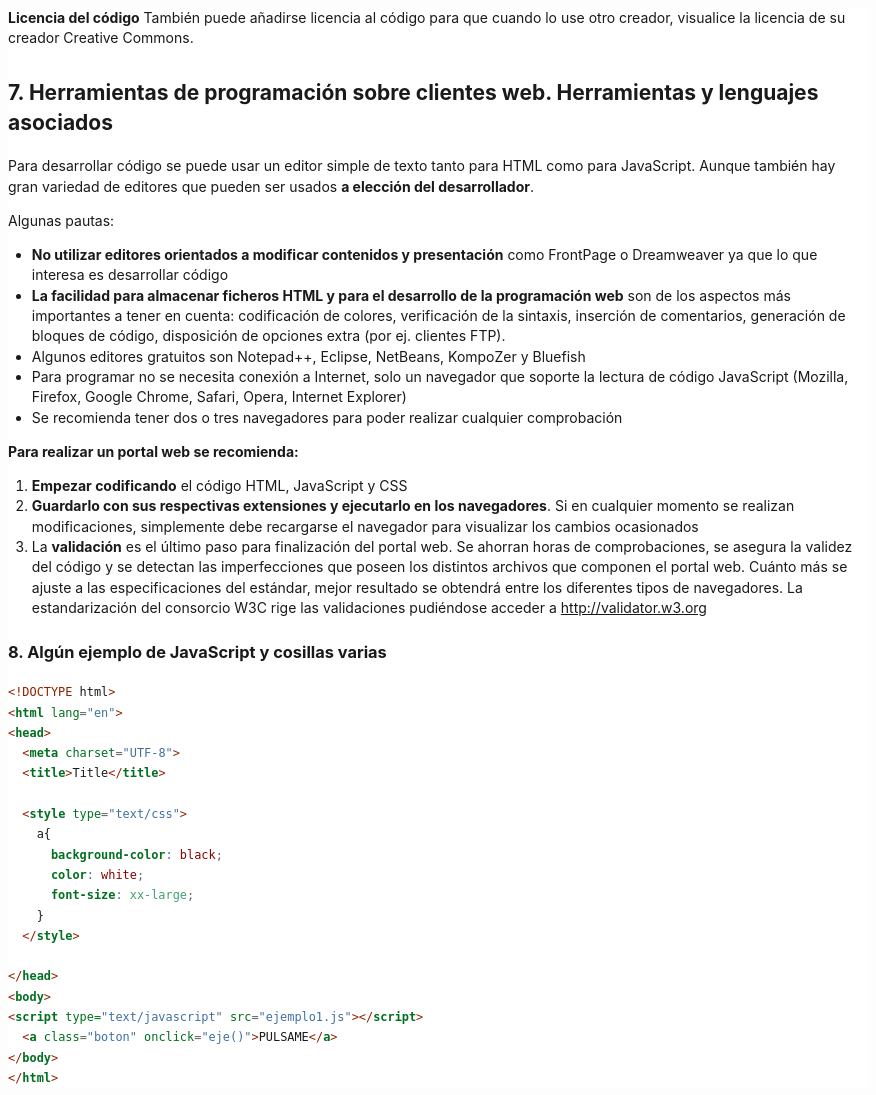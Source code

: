 **Licencia del código**
También puede añadirse licencia al código para que cuando lo use otro creador, visualice la licencia de su creador Creative Commons.
## 7. Herramientas de programación sobre clientes web. Herramientas y lenguajes asociados

Para desarrollar código se puede usar un editor simple de texto tanto para HTML como para JavaScript.
Aunque también hay gran variedad de editores que pueden ser usados **a elección del desarrollador**.

Algunas pautas:
- **No utilizar editores orientados a modificar contenidos y presentación** como FrontPage o Dreamweaver ya que lo que interesa es desarrollar código
- **La facilidad para almacenar ficheros HTML y para el desarrollo de la programación web** son de los aspectos más importantes a tener en cuenta: codificación de colores, verificación de la sintaxis, inserción de comentarios, generación de bloques de código, disposición de opciones extra (por ej. clientes FTP). 
- Algunos editores gratuitos son Notepad++, Eclipse, NetBeans, KompoZer y Bluefish
- Para programar no se necesita conexión a Internet, solo un navegador que soporte la lectura de código JavaScript (Mozilla, Firefox, Google Chrome, Safari, Opera, Internet Explorer)
- Se recomienda tener dos o tres navegadores para poder realizar cualquier comprobación

**Para realizar un portal web se recomienda:**
1. **Empezar codificando** el código HTML, JavaScript y CSS
2. **Guardarlo con sus respectivas extensiones y ejecutarlo en los navegadores**. Si en cualquier momento se realizan modificaciones, simplemente debe recargarse el navegador para visualizar los cambios ocasionados
3. La **validación** es el último paso para finalización del portal web. Se ahorran horas de comprobaciones, se asegura la validez del código y se detectan las imperfecciones que poseen los distintos archivos que componen el portal web. Cuánto más se ajuste a las especificaciones del estándar, mejor resultado se obtendrá entre los diferentes tipos de navegadores. La estandarización del consorcio W3C rige las validaciones pudiéndose acceder a http://validator.w3.org

### 8. Algún ejemplo de JavaScript y cosillas varias

```html
<!DOCTYPE html>
<html lang="en">
<head>
  <meta charset="UTF-8">
  <title>Title</title>

  <style type="text/css">
    a{
      background-color: black;
      color: white;
      font-size: xx-large;
    }
  </style>

</head>
<body>
<script type="text/javascript" src="ejemplo1.js"></script>
  <a class="boton" onclick="eje()">PULSAME</a>
</body>
</html>

```
